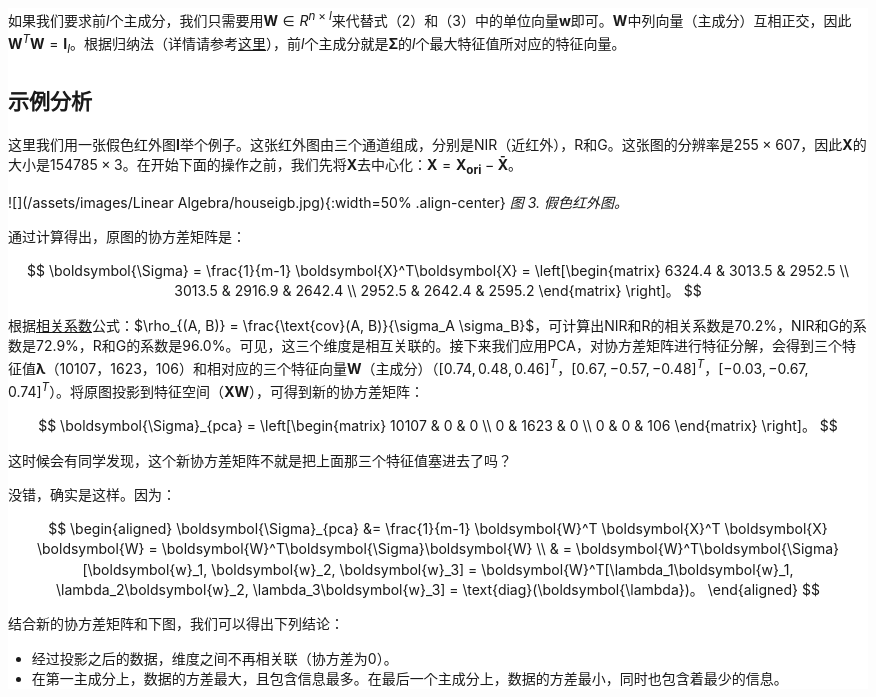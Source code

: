 如果我们要求前$l$个主成分，我们只需要用$\boldsymbol{W}\in R ^{n\times l}$来代替式（2）和（3）中的单位向量$\boldsymbol{w}$即可。$\boldsymbol{W}$中列向量（主成分）互相正交，因此$\boldsymbol{W}^T\boldsymbol{W}=\boldsymbol{I}_l$。根据归纳法（详情请参考[这里](https://math.stackexchange.com/questions/2280047/how-to-prove-pca-using-induction)），前$l$个主成分就是$\boldsymbol{\Sigma}$的$l$个最大特征值所对应的特征向量。

## 示例分析
这里我们用一张假色红外图$\boldsymbol{I}$举个例子。这张红外图由三个通道组成，分别是NIR（近红外），R和G。这张图的分辨率是$255\times 607$，因此$\boldsymbol{X}$的大小是$154785\times 3$。在开始下面的操作之前，我们先将$\boldsymbol{X}$去中心化：$\boldsymbol{X} = \boldsymbol{X_{ori}} - \boldsymbol{\bar X}$。

![](/assets/images/Linear Algebra/houseigb.jpg){:width=50% .align-center}
*图 3. 假色红外图。*

通过计算得出，原图的协方差矩阵是：

$$
\boldsymbol{\Sigma} = \frac{1}{m-1} \boldsymbol{X}^T\boldsymbol{X} = \left[\begin{matrix}
    6324.4 & 3013.5 & 2952.5 \\
    3013.5 & 2916.9 & 2642.4 \\
    2952.5 & 2642.4 & 2595.2
\end{matrix}
\right]。
$$

根据[相关系数](https://en.wikipedia.org/wiki/Pearson_correlation_coefficient)公式：$\rho_{(A, B)} = \frac{\text{cov}(A, B)}{\sigma_A \sigma_B}$，可计算出NIR和R的相关系数是70.2%，NIR和G的系数是72.9%，R和G的系数是96.0%。可见，这三个维度是相互关联的。接下来我们应用PCA，对协方差矩阵进行特征分解，会得到三个特征值$\boldsymbol{\lambda}$（10107，1623，106）和相对应的三个特征向量$\boldsymbol{W}$（主成分）（$[0.74, 0.48, 0.46]^T，[0.67, -0.57, -0.48]^T，[-0.03, -0.67, 0.74]^T$）。将原图投影到特征空间（$\boldsymbol{X}\boldsymbol{W}$），可得到新的协方差矩阵：

$$
\boldsymbol{\Sigma}_{pca} = \left[\begin{matrix}
    10107 & 0 & 0 \\
    0 & 1623 & 0 \\
    0 & 0 & 106
\end{matrix}
\right]。
$$

这时候会有同学发现，这个新协方差矩阵不就是把上面那三个特征值塞进去了吗？

没错，确实是这样。因为：

$$
\begin{aligned}
    \boldsymbol{\Sigma}_{pca} &= \frac{1}{m-1} \boldsymbol{W}^T \boldsymbol{X}^T \boldsymbol{X} \boldsymbol{W} = \boldsymbol{W}^T\boldsymbol{\Sigma}\boldsymbol{W} \\
    & = \boldsymbol{W}^T\boldsymbol{\Sigma}[\boldsymbol{w}_1, \boldsymbol{w}_2, \boldsymbol{w}_3] = \boldsymbol{W}^T[\lambda_1\boldsymbol{w}_1, \lambda_2\boldsymbol{w}_2, \lambda_3\boldsymbol{w}_3] = \text{diag}(\boldsymbol{\lambda})。
\end{aligned}
$$

结合新的协方差矩阵和下图，我们可以得出下列结论：
- 经过投影之后的数据，维度之间不再相关联（协方差为0）。
- 在第一主成分上，数据的方差最大，且包含信息最多。在最后一个主成分上，数据的方差最小，同时也包含着最少的信息。
